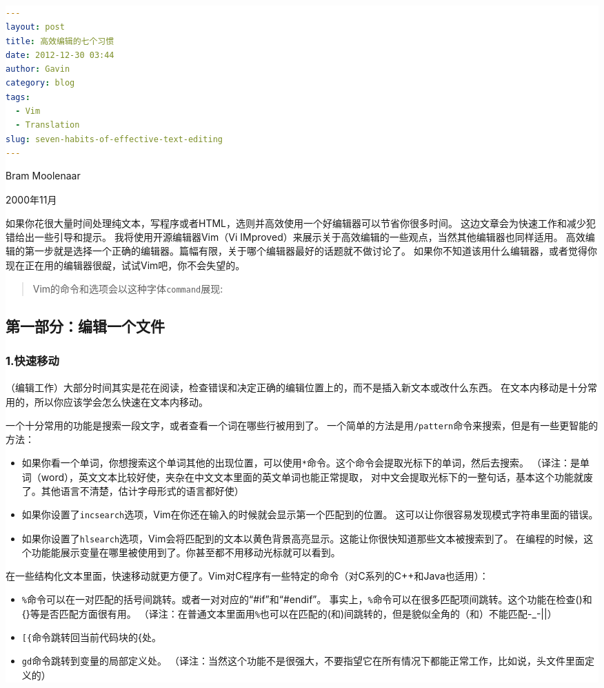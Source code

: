 ```yaml
---
layout: post
title: 高效编辑的七个习惯
date: 2012-12-30 03:44
author: Gavin
category: blog
tags:
  - Vim
  - Translation
slug: seven-habits-of-effective-text-editing
---
```


Bram Moolenaar

2000年11月

如果你花很大量时间处理纯文本，写程序或者HTML，选则并高效使用一个好编辑器可以节省你很多时间。
这边文章会为快速工作和减少犯错给出一些引导和提示。
我将使用开源编辑器Vim（Vi IMproved）来展示关于高效编辑的一些观点，当然其他编辑器也同样适用。
高效编辑的第一步就是选择一个正确的编辑器。篇幅有限，关于哪个编辑器最好的话题就不做讨论了。
如果你不知道该用什么编辑器，或者觉得你现在正在用的编辑器很龊，试试Vim吧，你不会失望的。

>Vim的命令和选项会以这种字体<code>command</code>展现:



## 第一部分：编辑一个文件

### 1.快速移动

（编辑工作）大部分时间其实是花在阅读，检查错误和决定正确的编辑位置上的，而不是插入新文本或改什么东西。
在文本内移动是十分常用的，所以你应该学会怎么快速在文本内移动。

一个十分常用的功能是搜索一段文字，或者查看一个词在哪些行被用到了。
一个简单的方法是用<code>/pattern</code>命令来搜索，但是有一些更智能的方法：

* 如果你看一个单词，你想搜索这个单词其他的出现位置，可以使用<code>*</code>命令。这个命令会提取光标下的单词，然后去搜索。
（译注：是单词（word），英文文本比较好使，夹杂在中文文本里面的英文单词也能正常提取，
对中文会提取光标下的一整句话，基本这个功能就废了。其他语言不清楚，估计字母形式的语言都好使）

* 如果你设置了<code>incsearch</code>选项，Vim在你还在输入的时候就会显示第一个匹配到的位置。
这可以让你很容易发现模式字符串里面的错误。

* 如果你设置了<code>hlsearch</code>选项，Vim会将匹配到的文本以黄色背景高亮显示。这能让你很快知道那些文本被搜索到了。
在编程的时候，这个功能能展示变量在哪里被使用到了。你甚至都不用移动光标就可以看到。

在一些结构化文本里面，快速移动就更方便了。Vim对C程序有一些特定的命令（对C系列的C++和Java也适用）：

* <code>%</code>命令可以在一对匹配的括号间跳转。或者一对对应的“#if”和“#endif”。
事实上，<code>%</code>命令可以在很多匹配项间跳转。这个功能在检查()和{}等是否匹配方面很有用。
（译注：在普通文本里面用<code>%</code>也可以在匹配的(和)间跳转的，但是貌似全角的（和）不能匹配-\_-||）

* <code>[{</code>命令跳转回当前代码块的{处。

* <code>gd</code>命令跳转到变量的局部定义处。
（译注：当然这个功能不是很强大，不要指望它在所有情况下都能正常工作，比如说，头文件里面定义的）
